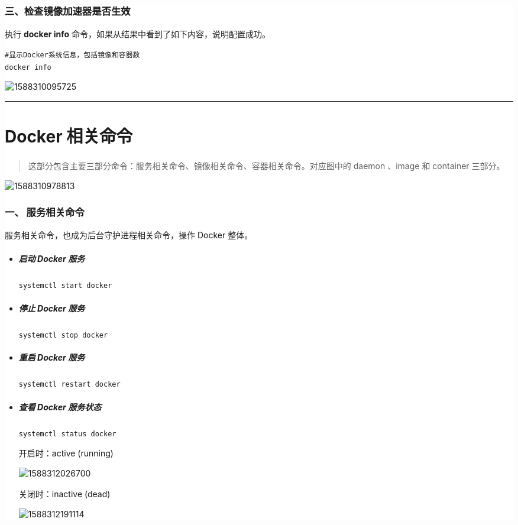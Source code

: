 
### 三、检查镜像加速器是否生效

 执行 **docker info** 命令，如果从结果中看到了如下内容，说明配置成功。 

```shell
#显示Docker系统信息，包括镜像和容器数
docker info
```

![1588310095725](https://cdn.jsdelivr.net/gh/taoding19961125/cdn/images/docker/docker-info.png)



-----



# Docker 相关命令

> 这部分包含主要三部分命令：服务相关命令、镜像相关命令、容器相关命令。对应图中的 daemon 、image 和 container 三部分。

![1588310978813](https://cdn.jsdelivr.net/gh/taoding19961125/cdn/images/docker/docker_parts.png)

### 一、 服务相关命令

服务相关命令，也成为后台守护进程相关命令，操作 Docker 整体。

- ##### 启动 Docker 服务

  ```shel
  systemctl start docker
  ```

- #####  停止 Docker 服务

  ```shell
  systemctl stop docker
  ```

- #####  重启 Docker 服务

  ```shell
  systemctl restart docker
  ```

- #####  查看 Docker 服务状态

  ```shell
  systemctl status docker
  ```

  开启时：active (running)

  ![1588312026700](https://cdn.jsdelivr.net/gh/taoding19961125/cdn/images/docker/1588312026700.png)

  关闭时：inactive (dead)

  ![1588312191114](https://cdn.jsdelivr.net/gh/taoding19961125/cdn/images/docker/1588312191114.png)
